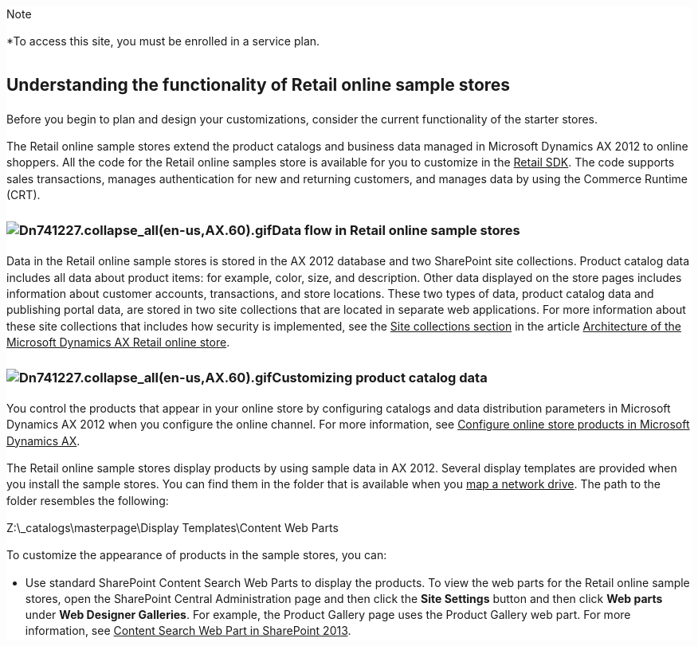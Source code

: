 > [!NOTE]
> <P>*To access this site, you must be enrolled in a service plan.</P>



## Understanding the functionality of Retail online sample stores

Before you begin to plan and design your customizations, consider the current functionality of the starter stores.

The Retail online sample stores extend the product catalogs and business data managed in Microsoft Dynamics AX 2012 to online shoppers. All the code for the Retail online samples store is available for you to customize in the [Retail SDK](retail-sdk.md). The code supports sales transactions, manages authentication for new and returning customers, and manages data by using the Commerce Runtime (CRT).

### ![Dn741227.collapse\_all(en-us,AX.60).gif](images/Gg841655.collapse_all(en-us,AX.60).gif "Dn741227.collapse_all(en-us,AX.60).gif")Data flow in Retail online sample stores

Data in the Retail online sample stores is stored in the AX 2012 database and two SharePoint site collections. Product catalog data includes all data about product items: for example, color, size, and description. Other data displayed on the store pages includes information about customer accounts, transactions, and store locations. These two types of data, product catalog data and publishing portal data, are stored in two site collections that are located in separate web applications. For more information about these site collections that includes how security is implemented, see the [Site collections section](architecture-of-the-microsoft-dynamics-ax-retail-online-store.md) in the article [Architecture of the Microsoft Dynamics AX Retail online store](architecture-of-the-microsoft-dynamics-ax-retail-online-store.md).

### ![Dn741227.collapse\_all(en-us,AX.60).gif](images/Gg841655.collapse_all(en-us,AX.60).gif "Dn741227.collapse_all(en-us,AX.60).gif")Customizing product catalog data

You control the products that appear in your online store by configuring catalogs and data distribution parameters in Microsoft Dynamics AX 2012 when you configure the online channel. For more information, see [Configure online store products in Microsoft Dynamics AX](online-store.md).

The Retail online sample stores display products by using sample data in AX 2012. Several display templates are provided when you install the sample stores. You can find them in the folder that is available when you [map a network drive](map-a-network-drive-to-the-sharepoint-2013-files-for-online-stores.md). The path to the folder resembles the following:

Z:\\\_catalogs\\masterpage\\Display Templates\\Content Web Parts

To customize the appearance of products in the sample stores, you can:

  - Use standard SharePoint Content Search Web Parts to display the products. To view the web parts for the Retail online sample stores, open the SharePoint Central Administration page and then click the **Site Settings** button and then click **Web parts** under **Web Designer Galleries**. For example, the Product Gallery page uses the Product Gallery web part. For more information, see [Content Search Web Part in SharePoint 2013](http://msdn.microsoft.com/en-us/library/office/jj163789\(v=office.15\).aspx).
